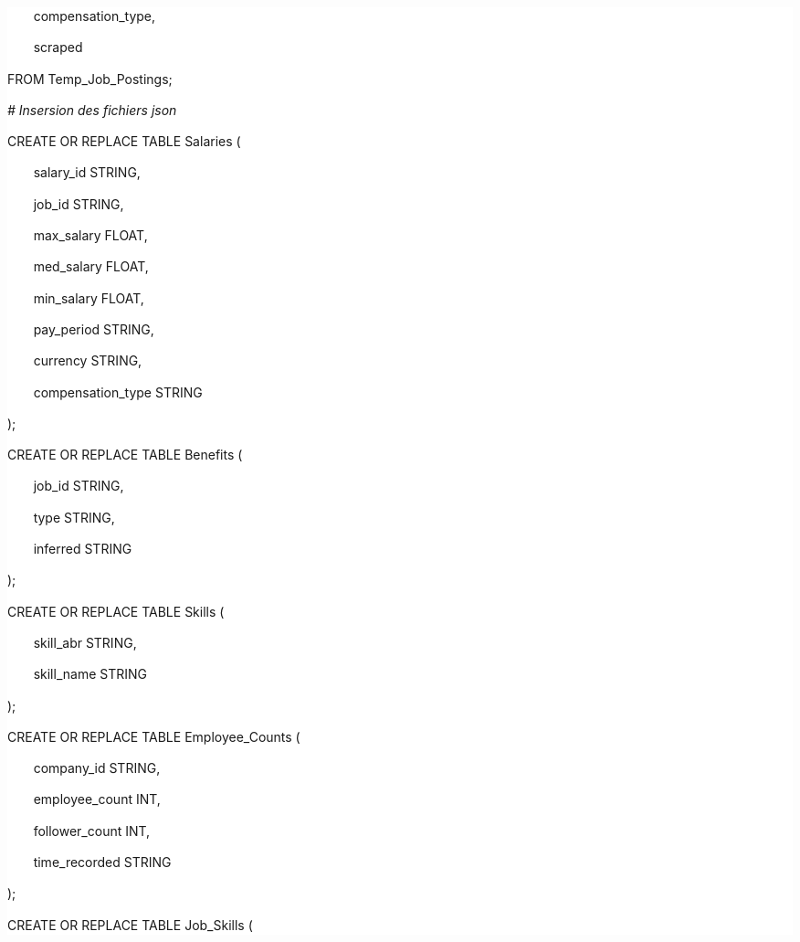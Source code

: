 `    `compensation\_type,

`    `scraped

FROM Temp\_Job\_Postings;

*# Insersion des fichiers json*

CREATE OR REPLACE TABLE Salaries (

`    `salary\_id STRING,

`    `job\_id STRING,

`    `max\_salary FLOAT,

`    `med\_salary FLOAT,

`    `min\_salary FLOAT,

`    `pay\_period STRING,

`    `currency STRING,

`    `compensation\_type STRING

);



CREATE OR REPLACE TABLE Benefits (

`    `job\_id STRING,

`    `type STRING,

`    `inferred STRING

);



CREATE OR REPLACE TABLE Skills (

`    `skill\_abr STRING,

`    `skill\_name STRING

);



CREATE OR REPLACE TABLE Employee\_Counts (

`    `company\_id STRING,

`    `employee\_count INT,

`    `follower\_count INT,

`    `time\_recorded STRING

);



CREATE OR REPLACE TABLE Job\_Skills (
